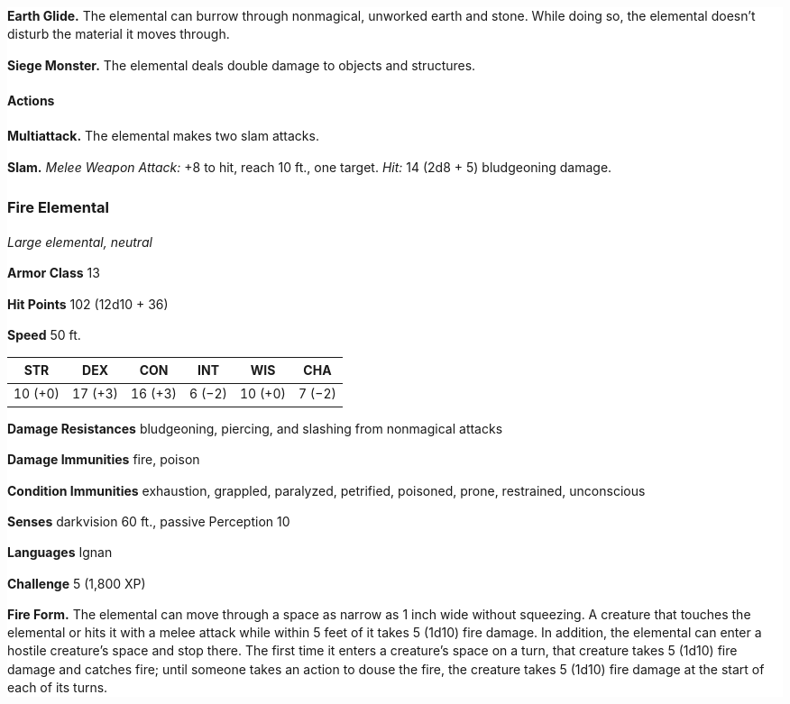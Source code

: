 **Earth Glide.** The elemental can burrow through nonmagical, unworked earth and stone. While doing so, the elemental doesn’t disturb the material it moves through.

**Siege Monster.** The elemental deals double damage to objects and structures.

#### Actions

**Multiattack.** The elemental makes two slam attacks.

**Slam.** *Melee Weapon Attack:* +8 to hit, reach 10 ft., one target. *Hit:* 14 (2d8 + 5) bludgeoning damage.

### Fire Elemental

*Large elemental, neutral*

**Armor Class** 13

**Hit Points** 102 (12d10 + 36)

**Speed** 50 ft.

<table>
	<thead>
		<th>STR</th>
		<th>DEX</th>
		<th>CON</th>
		<th>INT</th>
		<th>WIS</th>
		<th>CHA</th>
	</thead>
	</tbody>
		<tr>
			<td>10 (+0)</td>
			<td>17 (+3)</td>
			<td>16 (+3)</td>
			<td>6 (−2)</td>
			<td>10 (+0)</td>
			<td>7 (−2)</td>
		</tr>
	</tbody>
</table>


**Damage Resistances** bludgeoning, piercing, and slashing from nonmagical attacks

**Damage Immunities** fire, poison

**Condition Immunities** exhaustion, grappled, paralyzed, petrified, poisoned, prone, restrained, unconscious

**Senses** darkvision 60 ft., passive Perception 10

**Languages** Ignan

**Challenge** 5 (1,800 XP)

**Fire Form.** The elemental can move through a space as narrow as 1 inch wide without squeezing. A creature that touches the elemental or hits it with a melee attack while within 5 feet of it takes 5 (1d10) fire damage. In addition, the elemental can enter a hostile creature’s space and stop there. The first time it enters a creature’s space on a turn, that creature takes 5 (1d10) fire damage and catches fire; until someone takes an action to douse the fire, the creature takes 5 (1d10) fire damage at the start of each of its turns.
